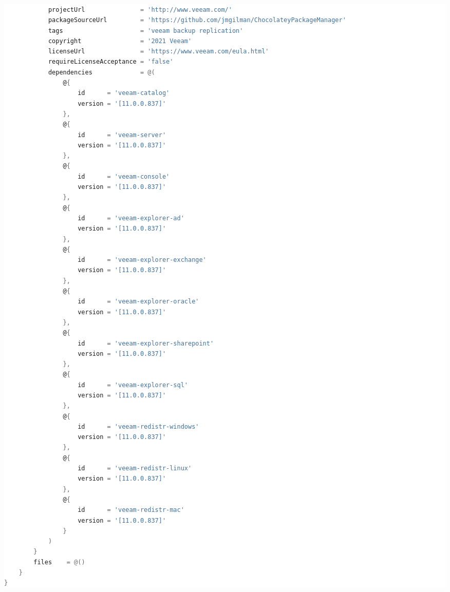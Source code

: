 ```powershell
            projectUrl               = 'http://www.veeam.com/'
            packageSourceUrl         = 'https://github.com/jmgilman/ChocolateyPackageManager'
            tags                     = 'veeam backup replication'
            copyright                = '2021 Veeam'
            licenseUrl               = 'https://www.veeam.com/eula.html'
            requireLicenseAcceptance = 'false'
            dependencies             = @(
                @{
                    id      = 'veeam-catalog'
                    version = '[11.0.0.837]'
                },
                @{
                    id      = 'veeam-server'
                    version = '[11.0.0.837]'
                },
                @{
                    id      = 'veeam-console'
                    version = '[11.0.0.837]'
                },
                @{
                    id      = 'veeam-explorer-ad'
                    version = '[11.0.0.837]'
                },
                @{
                    id      = 'veeam-explorer-exchange'
                    version = '[11.0.0.837]'
                },
                @{
                    id      = 'veeam-explorer-oracle'
                    version = '[11.0.0.837]'
                },
                @{
                    id      = 'veeam-explorer-sharepoint'
                    version = '[11.0.0.837]'
                },
                @{
                    id      = 'veeam-explorer-sql'
                    version = '[11.0.0.837]'
                },
                @{
                    id      = 'veeam-redistr-windows'
                    version = '[11.0.0.837]'
                },
                @{
                    id      = 'veeam-redistr-linux'
                    version = '[11.0.0.837]'
                },
                @{
                    id      = 'veeam-redistr-mac'
                    version = '[11.0.0.837]'
                }
            )
        }
        files    = @()
    }
}
```
